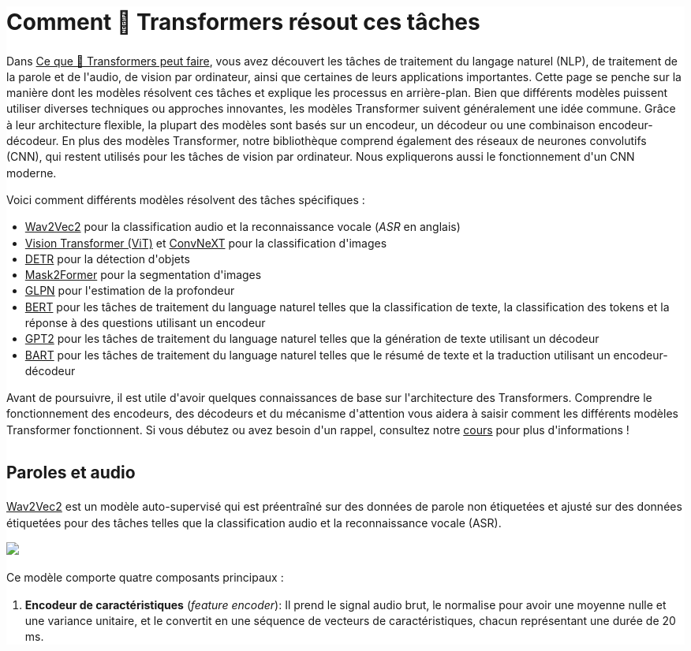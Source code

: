 

# Comment 🤗 Transformers résout ces tâches

Dans [Ce que 🤗 Transformers peut faire](task_summary), vous avez découvert les tâches de traitement du langage naturel (NLP), de traitement de la parole et de l'audio, de vision par ordinateur, ainsi que certaines de leurs applications importantes. Cette page se penche sur la manière dont les modèles résolvent ces tâches et explique les processus en arrière-plan. Bien que différents modèles puissent utiliser diverses techniques ou approches innovantes, les modèles Transformer suivent généralement une idée commune. Grâce à leur architecture flexible, la plupart des modèles sont basés sur un encodeur, un décodeur ou une combinaison encodeur-décodeur. En plus des modèles Transformer, notre bibliothèque comprend également des réseaux de neurones convolutifs (CNN), qui restent utilisés pour les tâches de vision par ordinateur. Nous expliquerons aussi le fonctionnement d'un CNN moderne.

Voici comment différents modèles résolvent des tâches spécifiques :

- [Wav2Vec2](model_doc/wav2vec2) pour la classification audio et la reconnaissance vocale (*ASR* en anglais)
- [Vision Transformer (ViT)](model_doc/vit) et [ConvNeXT](model_doc/convnext) pour la classification d'images
- [DETR](model_doc/detr) pour la détection d'objets
- [Mask2Former](model_doc/mask2former) pour la segmentation d'images
- [GLPN](model_doc/glpn) pour l'estimation de la profondeur
- [BERT](model_doc/bert) pour les tâches de traitement du language naturel telles que la classification de texte, la classification des tokens et la réponse à des questions utilisant un encodeur
- [GPT2](model_doc/gpt2) pour les tâches de traitement du language naturel telles que la génération de texte utilisant un décodeur
- [BART](model_doc/bart) pour les tâches de traitement du language naturel telles que le résumé de texte et la traduction utilisant un encodeur-décodeur

<Tip>

Avant de poursuivre, il est utile d'avoir quelques connaissances de base sur l'architecture des Transformers. Comprendre le fonctionnement des encodeurs, des décodeurs et du mécanisme d'attention vous aidera à saisir comment les différents modèles Transformer fonctionnent. Si vous débutez ou avez besoin d'un rappel, consultez notre [cours](https://huggingface.co/course/chapter1/4?fw=pt) pour plus d'informations !

</Tip>

## Paroles et audio

[Wav2Vec2](model_doc/wav2vec2) est un modèle auto-supervisé qui est préentraîné sur des données de parole non étiquetées et ajusté sur des données étiquetées pour des tâches telles que la classification audio et la reconnaissance vocale (ASR).

<div class="flex justify-center">
    <img src="https://huggingface.co/datasets/huggingface/documentation-images/resolve/main/wav2vec2_architecture.png"/>
</div>

Ce modèle comporte quatre composants principaux :

1. **Encodeur de caractéristiques** (*feature encoder*): Il prend le signal audio brut, le normalise pour avoir une moyenne nulle et une variance unitaire, et le convertit en une séquence de vecteurs de caractéristiques, chacun représentant une durée de 20 ms.

